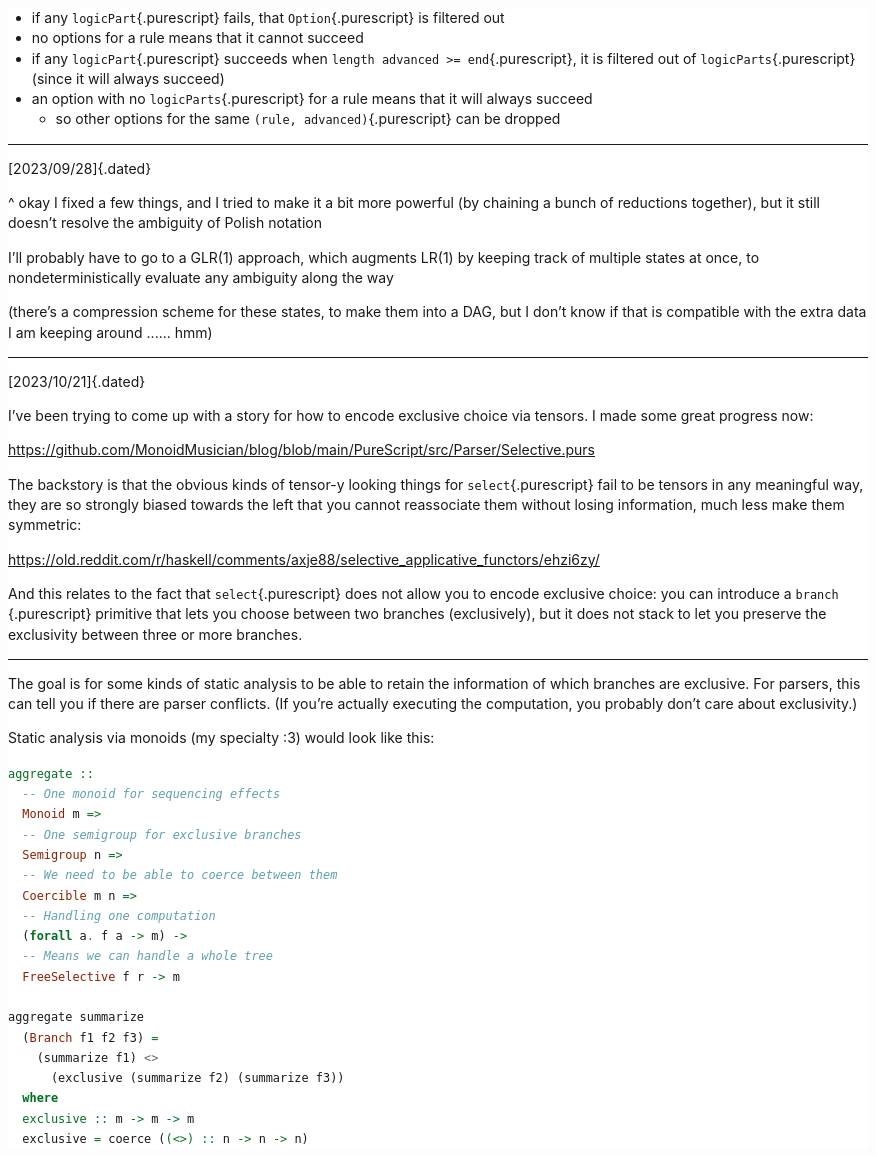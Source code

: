 - if any `logicPart`{.purescript} fails, that `Option`{.purescript} is filtered out
- no options for a rule means that it cannot succeed
- if any `logicPart`{.purescript} succeeds when `length advanced >= end`{.purescript}, it is filtered out of `logicParts`{.purescript} (since it will always succeed)
- an option with no `logicParts`{.purescript} for a rule means that it will always succeed
  - so other options for the same `(rule, advanced)`{.purescript} can be dropped

<hr class="full-width" />

[2023/09/28]{.dated}

^ okay I fixed a few things, and I tried to make it a bit more powerful (by chaining a bunch of reductions together), but it still doesnʼt resolve the ambiguity of Polish notation

Iʼll probably have to go to a GLR(1) approach, which augments LR(1) by keeping track of multiple states at once, to nondeterministically evaluate any ambiguity along the way

(thereʼs a compression scheme for these states, to make them into a DAG, but I donʼt know if that is compatible with the extra data I am keeping around ...... hmm)

<hr class="full-width" />

[2023/10/21]{.dated}

Iʼve been trying to come up with a story for how to encode exclusive choice via tensors. I made some great progress now:

https://github.com/MonoidMusician/blog/blob/main/PureScript/src/Parser/Selective.purs

The backstory is that the obvious kinds of tensor-y looking things for `select`{.purescript} fail to be tensors in any meaningful way, they are so strongly biased towards the left that you cannot reassociate them without losing information, much less make them symmetric:

https://old.reddit.com/r/haskell/comments/axje88/selective_applicative_functors/ehzi6zy/

And this relates to the fact that `select`{.purescript} does not allow you to encode exclusive choice: you can introduce a `branch`{.purescript} primitive that lets you choose between two branches (exclusively), but it does not stack to let you preserve the exclusivity between three or more branches.

---

The goal is for some kinds of static analysis to be able to retain the information of which branches are exclusive. For parsers, this can tell you if there are parser conflicts. (If youʼre actually executing the computation, you probably donʼt care about exclusivity.)

Static analysis via monoids (my specialty :3) would look like this:

```purescript
aggregate ::
  -- One monoid for sequencing effects
  Monoid m =>
  -- One semigroup for exclusive branches
  Semigroup n =>
  -- We need to be able to coerce between them
  Coercible m n =>
  -- Handling one computation
  (forall a. f a -> m) ->
  -- Means we can handle a whole tree
  FreeSelective f r -> m

aggregate summarize
  (Branch f1 f2 f3) =
    (summarize f1) <>
      (exclusive (summarize f2) (summarize f3))
  where
  exclusive :: m -> m -> m
  exclusive = coerce ((<>) :: n -> n -> n)
```
